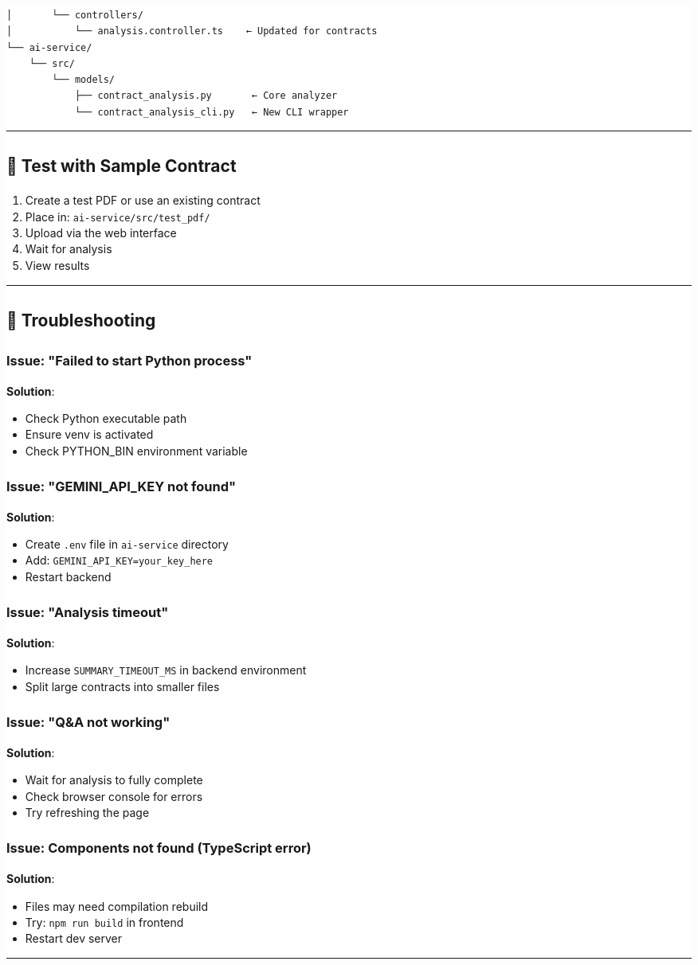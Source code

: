 ```
│       └── controllers/
│           └── analysis.controller.ts    ← Updated for contracts
└── ai-service/
    └── src/
        └── models/
            ├── contract_analysis.py       ← Core analyzer
            └── contract_analysis_cli.py   ← New CLI wrapper
```

---

## 🧪 Test with Sample Contract

1. Create a test PDF or use an existing contract
2. Place in: `ai-service/src/test_pdf/`
3. Upload via the web interface
4. Wait for analysis
5. View results

---

## 🐛 Troubleshooting

### Issue: "Failed to start Python process"
**Solution**: 
- Check Python executable path
- Ensure venv is activated
- Check PYTHON_BIN environment variable

### Issue: "GEMINI_API_KEY not found"
**Solution**:
- Create `.env` file in `ai-service` directory
- Add: `GEMINI_API_KEY=your_key_here`
- Restart backend

### Issue: "Analysis timeout"
**Solution**:
- Increase `SUMMARY_TIMEOUT_MS` in backend environment
- Split large contracts into smaller files

### Issue: "Q&A not working"
**Solution**:
- Wait for analysis to fully complete
- Check browser console for errors
- Try refreshing the page

### Issue: Components not found (TypeScript error)
**Solution**:
- Files may need compilation rebuild
- Try: `npm run build` in frontend
- Restart dev server

---